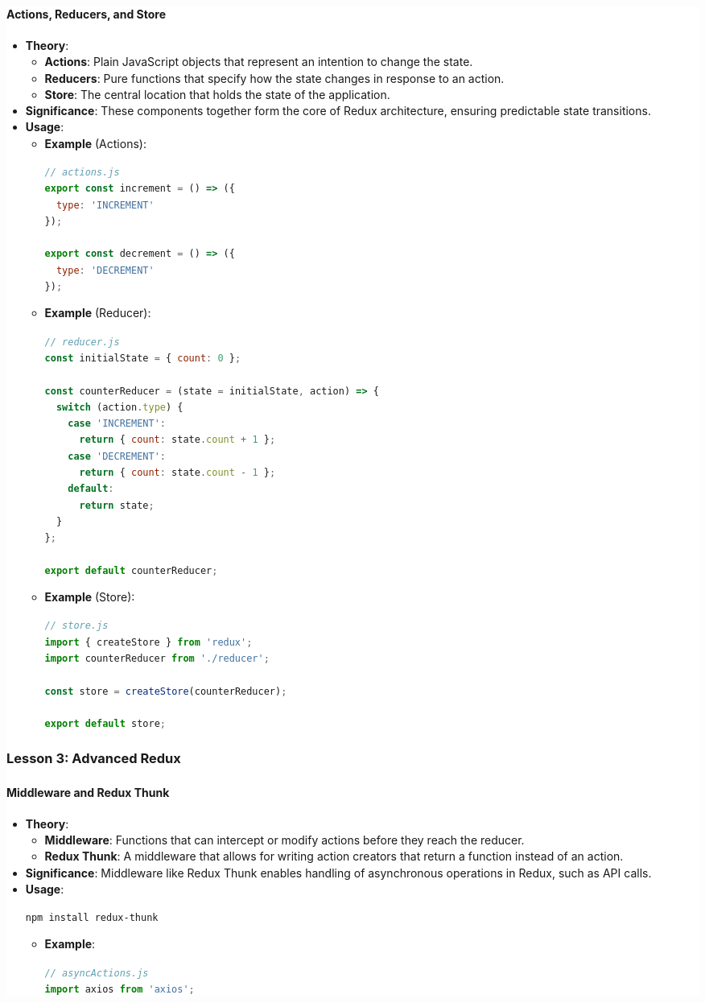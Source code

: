 #### Actions, Reducers, and Store
- **Theory**:
  - **Actions**: Plain JavaScript objects that represent an intention to change the state.
  - **Reducers**: Pure functions that specify how the state changes in response to an action.
  - **Store**: The central location that holds the state of the application.
- **Significance**: These components together form the core of Redux architecture, ensuring predictable state transitions.
- **Usage**:
  - **Example** (Actions):
    ```javascript
    // actions.js
    export const increment = () => ({
      type: 'INCREMENT'
    });

    export const decrement = () => ({
      type: 'DECREMENT'
    });
    ```
  - **Example** (Reducer):
    ```javascript
    // reducer.js
    const initialState = { count: 0 };

    const counterReducer = (state = initialState, action) => {
      switch (action.type) {
        case 'INCREMENT':
          return { count: state.count + 1 };
        case 'DECREMENT':
          return { count: state.count - 1 };
        default:
          return state;
      }
    };

    export default counterReducer;
    ```
  - **Example** (Store):
    ```javascript
    // store.js
    import { createStore } from 'redux';
    import counterReducer from './reducer';

    const store = createStore(counterReducer);

    export default store;
    ```

### Lesson 3: Advanced Redux

#### Middleware and Redux Thunk
- **Theory**:
  - **Middleware**: Functions that can intercept or modify actions before they reach the reducer.
  - **Redux Thunk**: A middleware that allows for writing action creators that return a function instead of an action.
- **Significance**: Middleware like Redux Thunk enables handling of asynchronous operations in Redux, such as API calls.
- **Usage**:
  ```sh
  npm install redux-thunk
  ```
  - **Example**:
    ```javascript
    // asyncActions.js
    import axios from 'axios';
